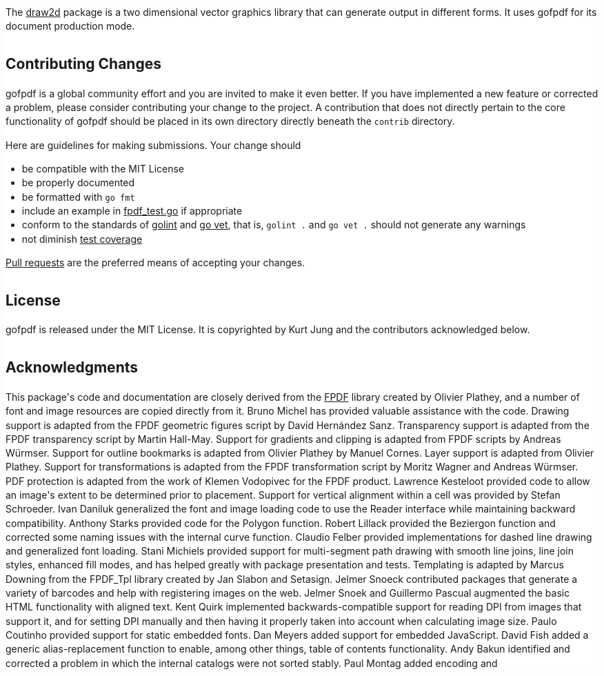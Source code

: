 The [draw2d][draw2d-site] package is a two dimensional vector graphics library that
can generate output in different forms. It uses gofpdf for its document
production mode.

## Contributing Changes

gofpdf is a global community effort and you are invited to make it even better.
If you have implemented a new feature or corrected a problem, please consider
contributing your change to the project. A contribution that does not directly
pertain to the core functionality of gofpdf should be placed in its own
directory directly beneath the `contrib` directory.

Here are guidelines for making submissions. Your change should

* be compatible with the MIT License
* be properly documented
* be formatted with `go fmt`
* include an example in [fpdf_test.go][test] if appropriate
* conform to the standards of [golint][lint] and
[go vet][vet], that is, `golint .` and
`go vet .` should not generate any warnings
* not diminish [test coverage][coverage]

[Pull requests][pr] are the preferred means of accepting your changes.

## License

gofpdf is released under the MIT License. It is copyrighted by Kurt Jung and
the contributors acknowledged below.

## Acknowledgments

This package's code and documentation are closely derived from the [FPDF][fpdf-site]
library created by Olivier Plathey, and a number of font and image resources
are copied directly from it. Bruno Michel has provided valuable assistance with
the code. Drawing support is adapted from the FPDF geometric figures script by
David Hernández Sanz. Transparency support is adapted from the FPDF
transparency script by Martin Hall-May. Support for gradients and clipping is
adapted from FPDF scripts by Andreas Würmser. Support for outline bookmarks is
adapted from Olivier Plathey by Manuel Cornes. Layer support is adapted from
Olivier Plathey. Support for transformations is adapted from the FPDF
transformation script by Moritz Wagner and Andreas Würmser. PDF protection is
adapted from the work of Klemen Vodopivec for the FPDF product. Lawrence
Kesteloot provided code to allow an image's extent to be determined prior to
placement. Support for vertical alignment within a cell was provided by Stefan
Schroeder. Ivan Daniluk generalized the font and image loading code to use the
Reader interface while maintaining backward compatibility. Anthony Starks
provided code for the Polygon function. Robert Lillack provided the Beziergon
function and corrected some naming issues with the internal curve function.
Claudio Felber provided implementations for dashed line drawing and generalized
font loading. Stani Michiels provided support for multi-segment path drawing
with smooth line joins, line join styles, enhanced fill modes, and has helped
greatly with package presentation and tests. Templating is adapted by Marcus
Downing from the FPDF_Tpl library created by Jan Slabon and Setasign. Jelmer
Snoeck contributed packages that generate a variety of barcodes and help with
registering images on the web. Jelmer Snoek and Guillermo Pascual augmented the
basic HTML functionality with aligned text. Kent Quirk implemented
backwards-compatible support for reading DPI from images that support it, and
for setting DPI manually and then having it properly taken into account when
calculating image size. Paulo Coutinho provided support for static embedded
fonts. Dan Meyers added support for embedded JavaScript. David Fish added a
generic alias-replacement function to enable, among other things, table of
contents functionality. Andy Bakun identified and corrected a problem in which
the internal catalogs were not sorted stably. Paul Montag added encoding and

[badge-author]: https://img.shields.io/badge/author-Kurt_Jung-blue.svg
[badge-doc]: https://img.shields.io/badge/godoc-GoFPDF-blue.svg 
[badge-github]: https://img.shields.io/badge/project-Git_Hub-blue.svg
[badge-mit]: https://img.shields.io/badge/license-MIT-blue.svg
[badge-no-maintain]: http://unmaintained.tech/badge.svg
[badge-report]: https://goreportcard.com/badge/github.com/akkaraponph/ghostpdf
[badge-status]: https://travis-ci.org/phpdave11/gofpdf.svg?branch=master
[coverage]: https://blog.golang.org/cover
[dfont]: http://dejavu-fonts.org/
[draw2d-site]: https://github.com/llgcode/draw2d
[effective-go]: https://golang.org/doc/effective_go.html 
[fpdf-site]: http://www.fpdf.org/
[fpdf-test]: https://github.com/akkaraponph/ghostpdf/blob/main/fpdf_test.go
[gfont]: https://fonts.google.com/
[github]: https://github.com/akkaraponph/ghostpdf
[godoc]: https://godoc.org/github.com/akkaraponph/ghostpdf
[gofpdf-fork]: https://techgaun.github.io/active-forks/index.html#phpdave11/gofpdf
[issue109]: https://github.com/akkaraponph/ghostpdf/issues/109
[jung]: https://github.com/phpdave11/
[last-commit]: https://github.com/akkaraponph/ghostpdf/commit/603f56990463f011cb1dbb64ef7f872c1adc009a
[license]: https://raw.githubusercontent.com/phpdave11/gofpdf/main/LICENSE
[lint]: https://github.com/golang/lint
[logo]: https://github.com/akkaraponph/ghostpdf/raw/main/image/logo_gofpdf.jpg?raw=true
[noto]: https://github.com/jsntn/webfonts/blob/main/NotoSansSC-Regular.ttf
[pr]: https://help.github.com/articles/using-pull-requests/
[report]: https://goreportcard.com/report/github.com/akkaraponph/ghostpdf
[status]: https://travis-ci.org/phpdave11/gofpdf
[test]: https://github.com/akkaraponph/ghostpdf/blob/main/fpdf_test.go
[unmaintained]: http://unmaintained.tech/
[vet]: https://golang.org/cmd/vet/